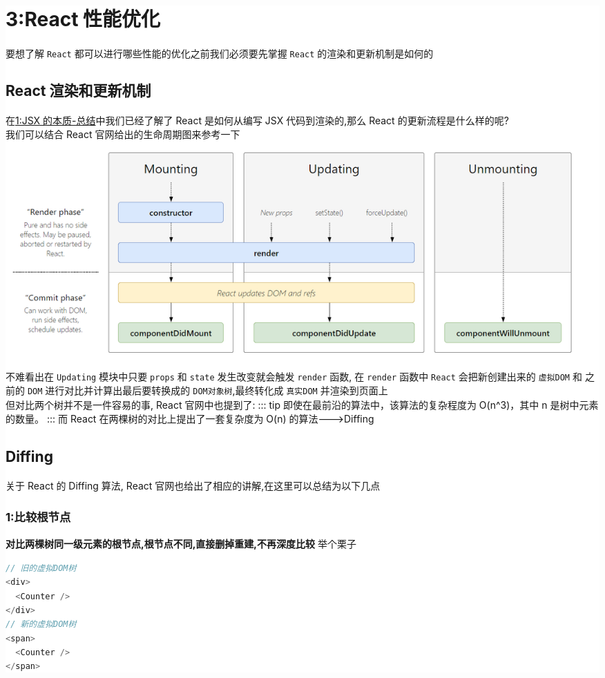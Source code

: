 # 3:React 性能优化

要想了解 `React` 都可以进行哪些性能的优化之前我们必须要先掌握 `React` 的渲染和更新机制是如何的<br/>

## React 渲染和更新机制

在[1:JSX 的本质-总结](./#总结)中我们已经了解了 React 是如何从编写 JSX 代码到渲染的,那么 React 的更新流程是什么样的呢?<br/>
我们可以结合 React 官网给出的生命周期图来参考一下<br/>
![xxx](../images/React/2/0.png)<br/>
不难看出在 `Updating` 模块中只要 `props` 和 `state` 发生改变就会触发 `render` 函数, 在 `render` 函数中 `React` 会把新创建出来的 `虚拟DOM` 和 之前的 `DOM` 进行对比并计算出最后要转换成的 `DOM对象树`,最终转化成 `真实DOM` 并渲染到页面上<br/>
但对比两个树并不是一件容易的事, React 官网中也提到了:
::: tip
即使在最前沿的算法中，该算法的复杂程度为 O(n^3)，其中 n 是树中元素的数量。
:::
而 React 在两棵树的对比上提出了一套复杂度为 O(n) 的算法--->Diffing

## Diffing

关于 React 的 Diffing 算法, React 官网也给出了相应的讲解,在这里可以总结为以下几点

### 1:比较根节点

**对比两棵树同一级元素的根节点,根节点不同,直接删掉重建,不再深度比较**
举个栗子

```js
// 旧的虚拟DOM树
<div>
  <Counter />
</div>
// 新的虚拟DOM树
<span>
  <Counter />
</span>
```
